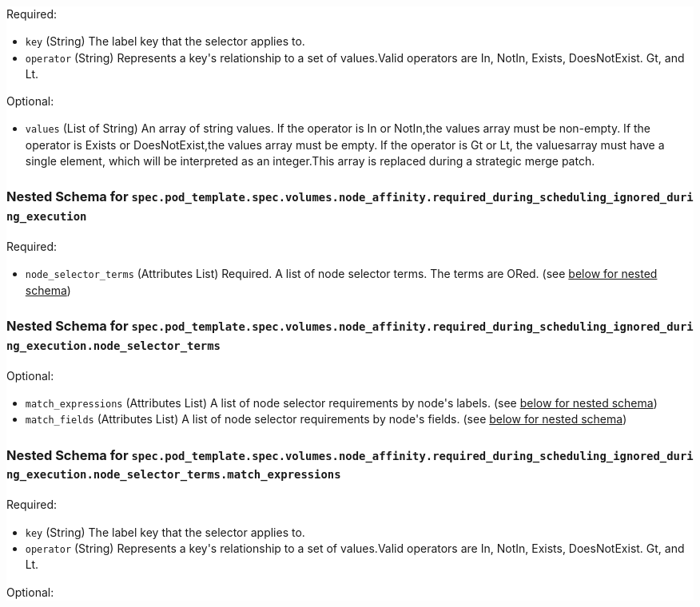 Required:

- `key` (String) The label key that the selector applies to.
- `operator` (String) Represents a key's relationship to a set of values.Valid operators are In, NotIn, Exists, DoesNotExist. Gt, and Lt.

Optional:

- `values` (List of String) An array of string values. If the operator is In or NotIn,the values array must be non-empty. If the operator is Exists or DoesNotExist,the values array must be empty. If the operator is Gt or Lt, the valuesarray must have a single element, which will be interpreted as an integer.This array is replaced during a strategic merge patch.




<a id="nestedatt--spec--pod_template--spec--volumes--node_affinity--required_during_scheduling_ignored_during_execution"></a>
### Nested Schema for `spec.pod_template.spec.volumes.node_affinity.required_during_scheduling_ignored_during_execution`

Required:

- `node_selector_terms` (Attributes List) Required. A list of node selector terms. The terms are ORed. (see [below for nested schema](#nestedatt--spec--pod_template--spec--volumes--node_affinity--required_during_scheduling_ignored_during_execution--node_selector_terms))

<a id="nestedatt--spec--pod_template--spec--volumes--node_affinity--required_during_scheduling_ignored_during_execution--node_selector_terms"></a>
### Nested Schema for `spec.pod_template.spec.volumes.node_affinity.required_during_scheduling_ignored_during_execution.node_selector_terms`

Optional:

- `match_expressions` (Attributes List) A list of node selector requirements by node's labels. (see [below for nested schema](#nestedatt--spec--pod_template--spec--volumes--node_affinity--required_during_scheduling_ignored_during_execution--node_selector_terms--match_expressions))
- `match_fields` (Attributes List) A list of node selector requirements by node's fields. (see [below for nested schema](#nestedatt--spec--pod_template--spec--volumes--node_affinity--required_during_scheduling_ignored_during_execution--node_selector_terms--match_fields))

<a id="nestedatt--spec--pod_template--spec--volumes--node_affinity--required_during_scheduling_ignored_during_execution--node_selector_terms--match_expressions"></a>
### Nested Schema for `spec.pod_template.spec.volumes.node_affinity.required_during_scheduling_ignored_during_execution.node_selector_terms.match_expressions`

Required:

- `key` (String) The label key that the selector applies to.
- `operator` (String) Represents a key's relationship to a set of values.Valid operators are In, NotIn, Exists, DoesNotExist. Gt, and Lt.

Optional:
